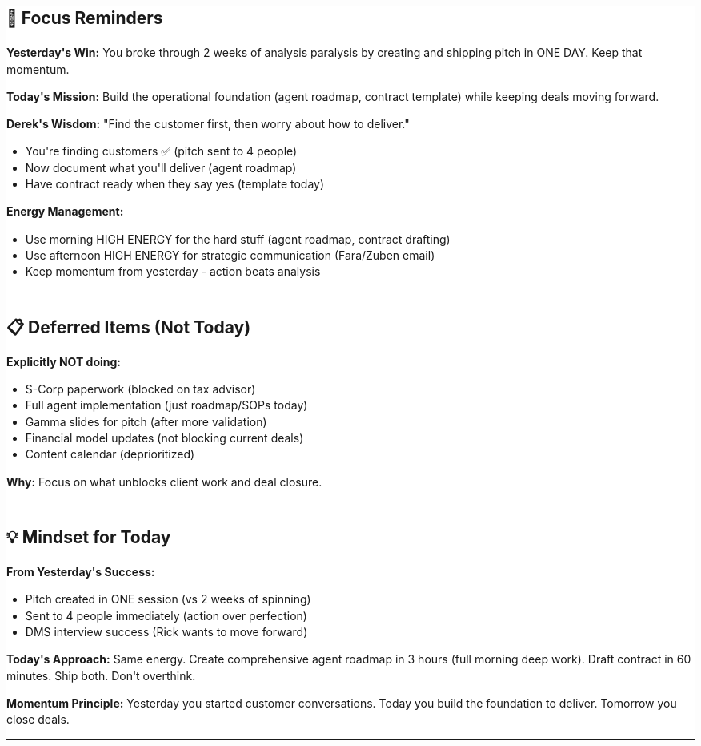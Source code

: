 
## 🚨 Focus Reminders

**Yesterday's Win:**
You broke through 2 weeks of analysis paralysis by creating and shipping pitch in ONE DAY. Keep that momentum.

**Today's Mission:**
Build the operational foundation (agent roadmap, contract template) while keeping deals moving forward.

**Derek's Wisdom:**
"Find the customer first, then worry about how to deliver."
- You're finding customers ✅ (pitch sent to 4 people)
- Now document what you'll deliver (agent roadmap)
- Have contract ready when they say yes (template today)

**Energy Management:**
- Use morning HIGH ENERGY for the hard stuff (agent roadmap, contract drafting)
- Use afternoon HIGH ENERGY for strategic communication (Fara/Zuben email)
- Keep momentum from yesterday - action beats analysis

---

## 📋 Deferred Items (Not Today)

**Explicitly NOT doing:**
- S-Corp paperwork (blocked on tax advisor)
- Full agent implementation (just roadmap/SOPs today)
- Gamma slides for pitch (after more validation)
- Financial model updates (not blocking current deals)
- Content calendar (deprioritized)

**Why:** Focus on what unblocks client work and deal closure.

---

## 💡 Mindset for Today

**From Yesterday's Success:**
- Pitch created in ONE session (vs 2 weeks of spinning)
- Sent to 4 people immediately (action over perfection)
- DMS interview success (Rick wants to move forward)

**Today's Approach:**
Same energy. Create comprehensive agent roadmap in 3 hours (full morning deep work). Draft contract in 60 minutes. Ship both. Don't overthink.

**Momentum Principle:**
Yesterday you started customer conversations. Today you build the foundation to deliver. Tomorrow you close deals.

---
